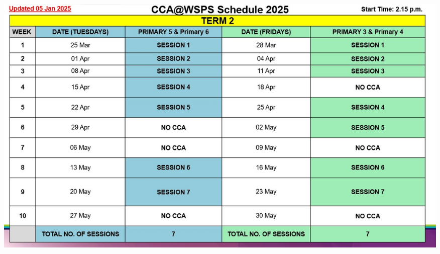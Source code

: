 <img style="width: 100%" height="auto" width="100%" alt="WSPS CCA Schedule 2025 Term 2" src="/images/CCA Schedule/2025/CCA_Schedule_2025_Term2.jpg">
</div>
<p></p>
<p></p>